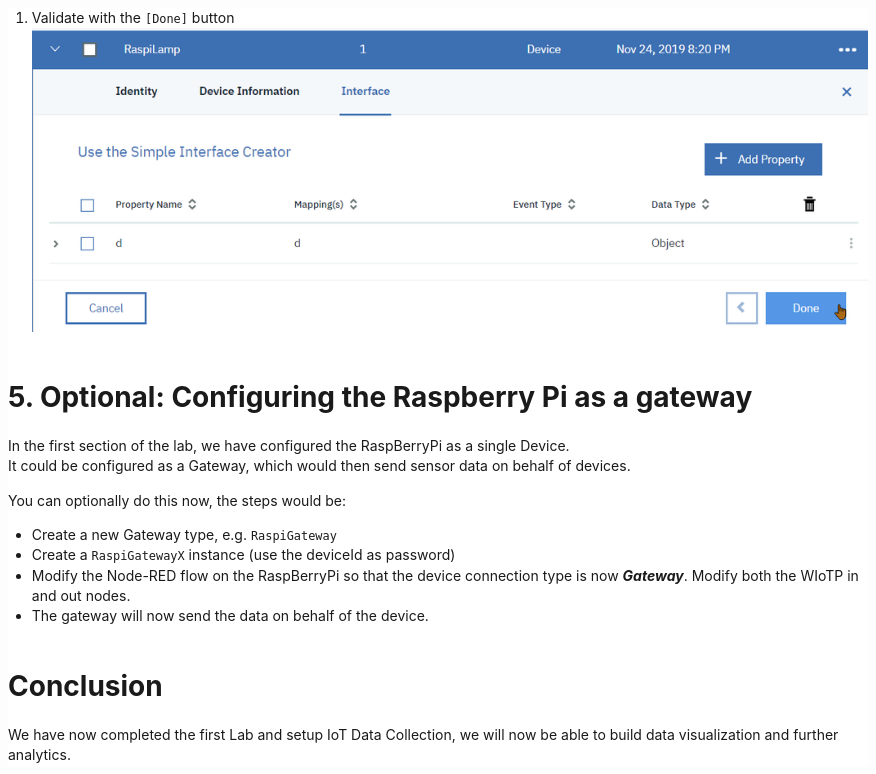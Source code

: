 1. Validate with the `[Done]` button ![](images_Lab1/Lab1_SmartLampConnect-43ae262e.png)

# 5. Optional: Configuring the Raspberry Pi as a gateway
In the first section of the lab, we have configured the RaspBerryPi as a single Device.   
It could be configured as a Gateway, which would then send sensor data on behalf of devices.

You can optionally do this now, the steps would be:
* Create a new Gateway type, e.g. `RaspiGateway`
* Create a `RaspiGatewayX` instance (use the deviceId as password)
* Modify the Node-RED flow on the RaspBerryPi so that the device connection type is now ***Gateway***. Modify both the WIoTP in and out nodes.
* The gateway will now send the data on behalf of the device.

# Conclusion
We have now completed the first Lab and setup IoT Data Collection, we will now be able to build data visualization and further analytics.
